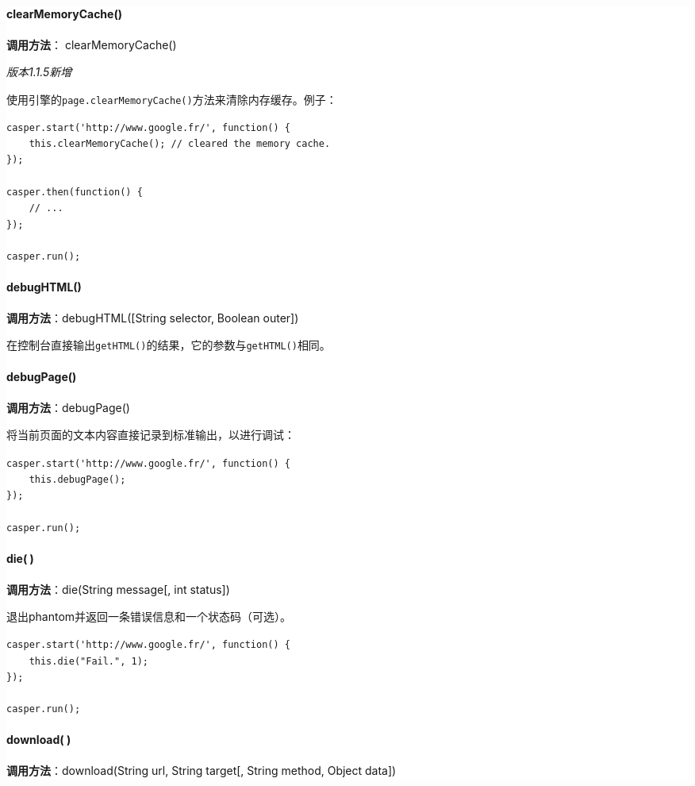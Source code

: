 #### clearMemoryCache()

**调用方法**： clearMemoryCache()

*版本1.1.5新增*

使用引擎的`page.clearMemoryCache()`方法来清除内存缓存。例子：

```
casper.start('http://www.google.fr/', function() {
    this.clearMemoryCache(); // cleared the memory cache.
});

casper.then(function() {
    // ...
});

casper.run();
```

#### debugHTML()

**调用方法**：debugHTML([String selector, Boolean outer])

在控制台直接输出`getHTML()`的结果，它的参数与`getHTML()`相同。

#### debugPage()

**调用方法**：debugPage()

将当前页面的文本内容直接记录到标准输出，以进行调试：

```
casper.start('http://www.google.fr/', function() {
    this.debugPage();
});

casper.run();
```

#### die( )

**调用方法**：die(String message[, int status])

退出phantom并返回一条错误信息和一个状态码（可选）。

```
casper.start('http://www.google.fr/', function() {
    this.die("Fail.", 1);
});

casper.run();
```

#### download( )

**调用方法**：download(String url, String target[, String method, Object data])
